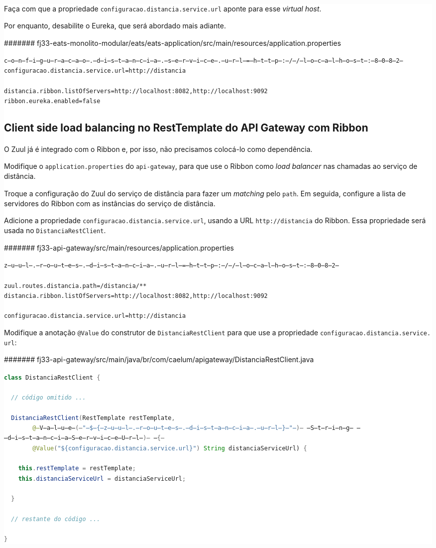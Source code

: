 Faça com que a propriedade `configuracao.distancia.service.url` aponte para esse _virtual host_.

Por enquanto, desabilite o Eureka, que será abordado mais adiante.

####### fj33-eats-monolito-modular/eats/eats-application/src/main/resources/application.properties

```properties
c̶o̶n̶f̶i̶g̶u̶r̶a̶c̶a̶o̶.̶d̶i̶s̶t̶a̶n̶c̶i̶a̶.̶s̶e̶r̶v̶i̶c̶e̶.̶u̶r̶l̶=̶h̶t̶t̶p̶:̶/̶/̶l̶o̶c̶a̶l̶h̶o̶s̶t̶:̶8̶0̶8̶2̶
configuracao.distancia.service.url=http://distancia

distancia.ribbon.listOfServers=http://localhost:8082,http://localhost:9092
ribbon.eureka.enabled=false
```

## Client side load balancing no RestTemplate do API Gateway com Ribbon

O Zuul já é integrado com o Ribbon e, por isso, não precisamos colocá-lo como dependência.

Modifique o `application.properties` do `api-gateway`, para que use o Ribbon como _load balancer_ nas chamadas ao serviço de distância.

Troque a configuração do Zuul do serviço de distância para fazer um _matching_ pelo `path`. Em seguida, configure a lista de servidores do Ribbon com as instâncias do serviço de distância.

Adicione a propriedade `configuracao.distancia.service.url`, usando a URL `http://distancia` do Ribbon. Essa propriedade será usada no `DistanciaRestClient`.

####### fj33-api-gateway/src/main/resources/application.properties

```properties
z̶u̶u̶l̶.̶r̶o̶u̶t̶e̶s̶.̶d̶i̶s̶t̶a̶n̶c̶i̶a̶.̶u̶r̶l̶=̶h̶t̶t̶p̶:̶/̶/̶l̶o̶c̶a̶l̶h̶o̶s̶t̶:̶8̶0̶8̶2̶

zuul.routes.distancia.path=/distancia/**
distancia.ribbon.listOfServers=http://localhost:8082,http://localhost:9092

configuracao.distancia.service.url=http://distancia
```

Modifique a anotação `@Value` do construtor de `DistanciaRestClient` para que use a propriedade `configuracao.distancia.service.url`:

####### fj33-api-gateway/src/main/java/br/com/caelum/apigateway/DistanciaRestClient.java

```java
class DistanciaRestClient {

  // código omitido ...

  DistanciaRestClient(RestTemplate restTemplate,
        @̶V̶a̶l̶u̶e̶(̶"̶$̶{̶z̶u̶u̶l̶.̶r̶o̶u̶t̶e̶s̶.̶d̶i̶s̶t̶a̶n̶c̶i̶a̶.̶u̶r̶l̶}̶"̶)̶ ̶S̶t̶r̶i̶n̶g̶ ̶d̶i̶s̶t̶a̶n̶c̶i̶a̶S̶e̶r̶v̶i̶c̶e̶U̶r̶l̶)̶ ̶{̶
        @Value("${configuracao.distancia.service.url}") String distanciaServiceUrl) {

    this.restTemplate = restTemplate;
    this.distanciaServiceUrl = distanciaServiceUrl;

  }

  // restante do código ...

}
```
